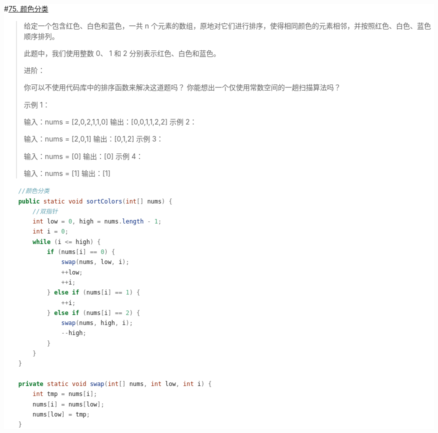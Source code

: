 #[75. 颜色分类](https://leetcode-cn.com/problems/sort-colors/)

>   给定一个包含红色、白色和蓝色，一共 n 个元素的数组，原地对它们进行排序，使得相同颜色的元素相邻，并按照红色、白色、蓝色顺序排列。
>
>   此题中，我们使用整数 0、 1 和 2 分别表示红色、白色和蓝色。
>
>    
>
>   进阶：
>
>   你可以不使用代码库中的排序函数来解决这道题吗？
>   你能想出一个仅使用常数空间的一趟扫描算法吗？
>
>
>   示例 1：
>
>   输入：nums = [2,0,2,1,1,0]
>   输出：[0,0,1,1,2,2]
>   示例 2：
>
>   输入：nums = [2,0,1]
>   输出：[0,1,2]
>   示例 3：
>
>   输入：nums = [0]
>   输出：[0]
>   示例 4：
>
>   输入：nums = [1]
>   输出：[1]

```java
    //颜色分类
    public static void sortColors(int[] nums) {
        //双指针
        int low = 0, high = nums.length - 1;
        int i = 0;
        while (i <= high) {
            if (nums[i] == 0) {
                swap(nums, low, i);
                ++low;
                ++i;
            } else if (nums[i] == 1) {
                ++i;
            } else if (nums[i] == 2) {
                swap(nums, high, i);
                --high;
            }
        }
    }

    private static void swap(int[] nums, int low, int i) {
        int tmp = nums[i];
        nums[i] = nums[low];
        nums[low] = tmp;
    }
```
